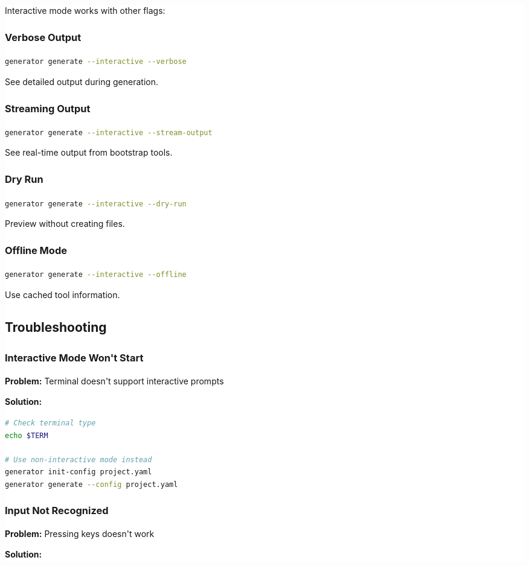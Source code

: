 Interactive mode works with other flags:

### Verbose Output

```bash
generator generate --interactive --verbose
```

See detailed output during generation.

### Streaming Output

```bash
generator generate --interactive --stream-output
```

See real-time output from bootstrap tools.

### Dry Run

```bash
generator generate --interactive --dry-run
```

Preview without creating files.

### Offline Mode

```bash
generator generate --interactive --offline
```

Use cached tool information.

## Troubleshooting

### Interactive Mode Won't Start

**Problem:** Terminal doesn't support interactive prompts

**Solution:**

```bash
# Check terminal type
echo $TERM

# Use non-interactive mode instead
generator init-config project.yaml
generator generate --config project.yaml
```

### Input Not Recognized

**Problem:** Pressing keys doesn't work

**Solution:**
